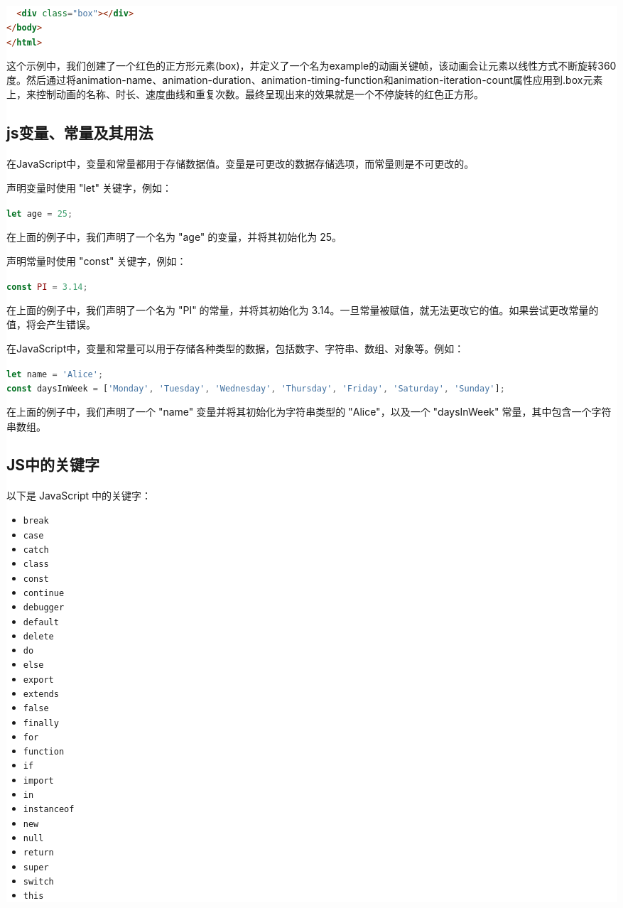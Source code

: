 ```html
  <div class="box"></div>
</body>
</html>
```

这个示例中，我们创建了一个红色的正方形元素(box)，并定义了一个名为example的动画关键帧，该动画会让元素以线性方式不断旋转360度。然后通过将animation-name、animation-duration、animation-timing-function和animation-iteration-count属性应用到.box元素上，来控制动画的名称、时长、速度曲线和重复次数。最终呈现出来的效果就是一个不停旋转的红色正方形。

## js变量、常量及其用法

在JavaScript中，变量和常量都用于存储数据值。变量是可更改的数据存储选项，而常量则是不可更改的。

声明变量时使用 "let" 关键字，例如：

```js
let age = 25;
```

在上面的例子中，我们声明了一个名为 "age" 的变量，并将其初始化为 25。

声明常量时使用 "const" 关键字，例如：

```js
const PI = 3.14;
```

在上面的例子中，我们声明了一个名为 "PI" 的常量，并将其初始化为 3.14。一旦常量被赋值，就无法更改它的值。如果尝试更改常量的值，将会产生错误。

在JavaScript中，变量和常量可以用于存储各种类型的数据，包括数字、字符串、数组、对象等。例如：

```js
let name = 'Alice';
const daysInWeek = ['Monday', 'Tuesday', 'Wednesday', 'Thursday', 'Friday', 'Saturday', 'Sunday'];
```

在上面的例子中，我们声明了一个 "name" 变量并将其初始化为字符串类型的 "Alice"，以及一个 "daysInWeek" 常量，其中包含一个字符串数组。

## JS中的关键字

以下是 JavaScript 中的关键字：

- `break`
- `case`
- `catch`
- `class`
- `const`
- `continue`
- `debugger`
- `default`
- `delete`
- `do`
- `else`
- `export`
- `extends`
- `false`
- `finally`
- `for`
- `function`
- `if`
- `import`
- `in`
- `instanceof`
- `new`
- `null`
- `return`
- `super`
- `switch`
- `this`